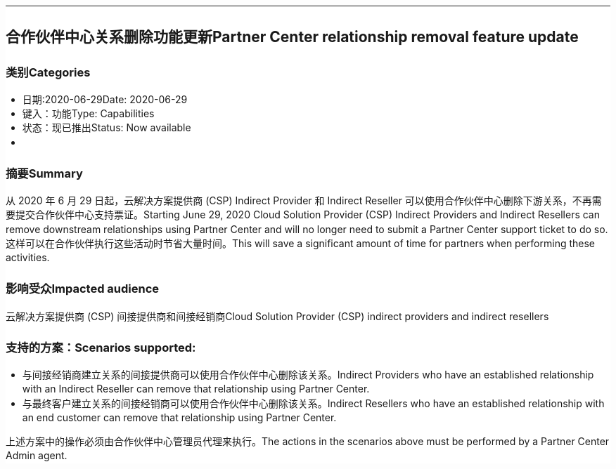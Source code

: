_________________

## <a name="partner-center-relationship-removal-feature-update"></a><a name="5"></a><span data-ttu-id="afae1-128">合作伙伴中心关系删除功能更新</span><span class="sxs-lookup"><span data-stu-id="afae1-128">Partner Center relationship removal feature update</span></span>

### <a name="categories"></a><span data-ttu-id="afae1-129">类别</span><span class="sxs-lookup"><span data-stu-id="afae1-129">Categories</span></span>

- <span data-ttu-id="afae1-130">日期:2020-06-29</span><span class="sxs-lookup"><span data-stu-id="afae1-130">Date: 2020-06-29</span></span>
- <span data-ttu-id="afae1-131">键入：功能</span><span class="sxs-lookup"><span data-stu-id="afae1-131">Type: Capabilities</span></span>
- <span data-ttu-id="afae1-132">状态：现已推出</span><span class="sxs-lookup"><span data-stu-id="afae1-132">Status: Now available</span></span>
- 
### <a name="summary"></a><span data-ttu-id="afae1-133">摘要</span><span class="sxs-lookup"><span data-stu-id="afae1-133">Summary</span></span>

<span data-ttu-id="afae1-134">从 2020 年 6 月 29 日起，云解决方案提供商 (CSP) Indirect Provider 和 Indirect Reseller 可以使用合作伙伴中心删除下游关系，不再需要提交合作伙伴中心支持票证。</span><span class="sxs-lookup"><span data-stu-id="afae1-134">Starting June 29, 2020 Cloud Solution Provider (CSP) Indirect Providers and Indirect Resellers can remove downstream relationships using Partner Center and will no longer need to submit a Partner Center support ticket to do so.</span></span> <span data-ttu-id="afae1-135">这样可以在合作伙伴执行这些活动时节省大量时间。</span><span class="sxs-lookup"><span data-stu-id="afae1-135">This will save a significant amount of time for partners when performing these activities.</span></span>

### <a name="impacted-audience"></a><span data-ttu-id="afae1-136">影响受众</span><span class="sxs-lookup"><span data-stu-id="afae1-136">Impacted audience</span></span>

<span data-ttu-id="afae1-137">云解决方案提供商 (CSP) 间接提供商和间接经销商</span><span class="sxs-lookup"><span data-stu-id="afae1-137">Cloud Solution Provider (CSP) indirect providers and indirect resellers</span></span>

### <a name="scenarios-supported"></a><span data-ttu-id="afae1-138">支持的方案：</span><span class="sxs-lookup"><span data-stu-id="afae1-138">Scenarios supported:</span></span>

- <span data-ttu-id="afae1-139">与间接经销商建立关系的间接提供商可以使用合作伙伴中心删除该关系。</span><span class="sxs-lookup"><span data-stu-id="afae1-139">Indirect Providers who have an established relationship with an Indirect Reseller can remove that relationship using Partner Center.</span></span>
- <span data-ttu-id="afae1-140">与最终客户建立关系的间接经销商可以使用合作伙伴中心删除该关系。</span><span class="sxs-lookup"><span data-stu-id="afae1-140">Indirect Resellers who have an established relationship with an end customer can remove that relationship using Partner Center.</span></span>

<span data-ttu-id="afae1-141">上述方案中的操作必须由合作伙伴中心管理员代理来执行。</span><span class="sxs-lookup"><span data-stu-id="afae1-141">The actions in the scenarios above must be performed by a Partner Center Admin agent.</span></span>
